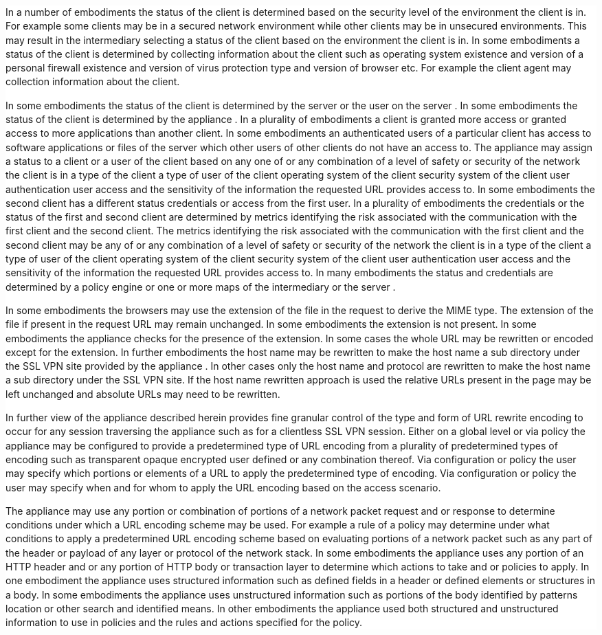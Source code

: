 In a number of embodiments the status of the client is determined based on the security level of the environment the client is in. For example some clients may be in a secured network environment while other clients may be in unsecured environments. This may result in the intermediary selecting a status of the client based on the environment the client is in. In some embodiments a status of the client is determined by collecting information about the client such as operating system existence and version of a personal firewall existence and version of virus protection type and version of browser etc. For example the client agent may collection information about the client.

In some embodiments the status of the client is determined by the server or the user on the server . In some embodiments the status of the client is determined by the appliance . In a plurality of embodiments a client is granted more access or granted access to more applications than another client. In some embodiments an authenticated users of a particular client has access to software applications or files of the server which other users of other clients do not have an access to. The appliance may assign a status to a client or a user of the client based on any one of or any combination of a level of safety or security of the network the client is in a type of the client a type of user of the client operating system of the client security system of the client user authentication user access and the sensitivity of the information the requested URL provides access to. In some embodiments the second client has a different status credentials or access from the first user. In a plurality of embodiments the credentials or the status of the first and second client are determined by metrics identifying the risk associated with the communication with the first client and the second client. The metrics identifying the risk associated with the communication with the first client and the second client may be any of or any combination of a level of safety or security of the network the client is in a type of the client a type of user of the client operating system of the client security system of the client user authentication user access and the sensitivity of the information the requested URL provides access to. In many embodiments the status and credentials are determined by a policy engine or one or more maps of the intermediary or the server .

In some embodiments the browsers may use the extension of the file in the request to derive the MIME type. The extension of the file if present in the request URL may remain unchanged. In some embodiments the extension is not present. In some embodiments the appliance checks for the presence of the extension. In some cases the whole URL may be rewritten or encoded except for the extension. In further embodiments the host name may be rewritten to make the host name a sub directory under the SSL VPN site provided by the appliance . In other cases only the host name and protocol are rewritten to make the host name a sub directory under the SSL VPN site. If the host name rewritten approach is used the relative URLs present in the page may be left unchanged and absolute URLs may need to be rewritten.

In further view of the appliance described herein provides fine granular control of the type and form of URL rewrite encoding to occur for any session traversing the appliance such as for a clientless SSL VPN session. Either on a global level or via policy the appliance may be configured to provide a predetermined type of URL encoding from a plurality of predetermined types of encoding such as transparent opaque encrypted user defined or any combination thereof. Via configuration or policy the user may specify which portions or elements of a URL to apply the predetermined type of encoding. Via configuration or policy the user may specify when and for whom to apply the URL encoding based on the access scenario.

The appliance may use any portion or combination of portions of a network packet request and or response to determine conditions under which a URL encoding scheme may be used. For example a rule of a policy may determine under what conditions to apply a predetermined URL encoding scheme based on evaluating portions of a network packet such as any part of the header or payload of any layer or protocol of the network stack. In some embodiments the appliance uses any portion of an HTTP header and or any portion of HTTP body or transaction layer to determine which actions to take and or policies to apply. In one embodiment the appliance uses structured information such as defined fields in a header or defined elements or structures in a body. In some embodiments the appliance uses unstructured information such as portions of the body identified by patterns location or other search and identified means. In other embodiments the appliance used both structured and unstructured information to use in policies and the rules and actions specified for the policy.
